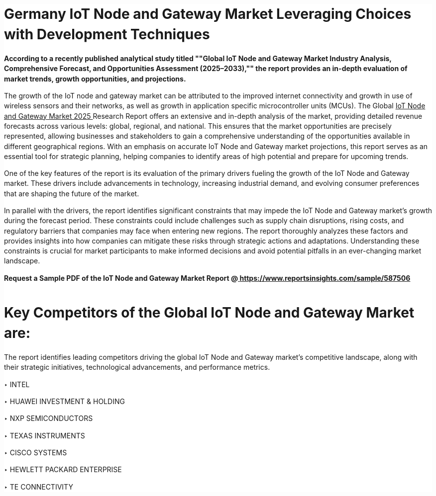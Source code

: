 # Germany IoT Node and Gateway Market Leveraging Choices with Development Techniques

<strong>According to a recently published analytical study titled ""Global IoT Node and Gateway Market Industry Analysis, Comprehensive Forecast, and Opportunities Assessment (2025–2033),"" the report provides an in-depth evaluation of market trends, growth opportunities, and projections.</strong>

The growth of the IoT node and gateway market can be attributed to the improved internet connectivity and growth in use of wireless sensors and their networks, as well as growth in application specific microcontroller units (MCUs). The Global <a href=https://www.reportsinsights.com/sample/587506>IoT Node and Gateway Market 2025 </a> Research Report offers an extensive and in-depth analysis of the market, providing detailed revenue forecasts across various levels: global, regional, and national. This ensures that the market opportunities are precisely represented, allowing businesses and stakeholders to gain a comprehensive understanding of the opportunities available in different geographical regions. With an emphasis on accurate IoT Node and Gateway market projections, this report serves as an essential tool for strategic planning, helping companies to identify areas of high potential and prepare for upcoming trends.

One of the key features of the report is its evaluation of the primary drivers fueling the growth of the IoT Node and Gateway market. These drivers include advancements in technology, increasing industrial demand, and evolving consumer preferences that are shaping the future of the market. 

In parallel with the drivers, the report identifies significant constraints that may impede the IoT Node and Gateway market’s growth during the forecast period. These constraints could include challenges such as supply chain disruptions, rising costs, and regulatory barriers that companies may face when entering new regions. The report thoroughly analyzes these factors and provides insights into how companies can mitigate these risks through strategic actions and adaptations. Understanding these constraints is crucial for market participants to make informed decisions and avoid potential pitfalls in an ever-changing market landscape.

<strong>Request a Sample PDF of the IoT Node and Gateway Market Report </strong><strong>@<a href=https://www.reportsinsights.com/sample/587506> https://www.reportsinsights.com/sample/587506</a></strong></font>

# <strong>Key Competitors of the Global IoT Node and Gateway Market are:</strong>

The report identifies leading competitors driving the global IoT Node and Gateway market’s competitive landscape, along with their strategic initiatives, technological advancements, and performance metrics.

‣ INTEL

‣ HUAWEI INVESTMENT & HOLDING

‣ NXP SEMICONDUCTORS

‣ TEXAS INSTRUMENTS

‣ CISCO SYSTEMS

‣ HEWLETT PACKARD ENTERPRISE

‣ TE CONNECTIVITY

